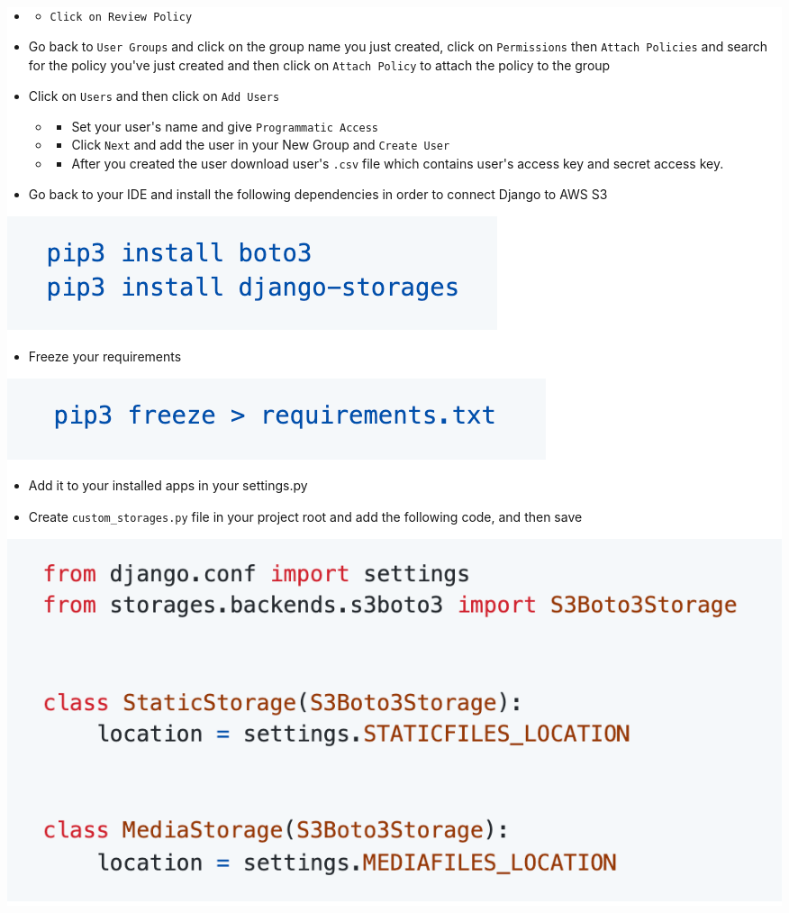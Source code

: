   + * `Click on Review Policy`

* Go back to `User Groups` and click on the group name you just created, click on `Permissions` then `Attach Policies` and search for the policy you've just created and then click on `Attach Policy` to attach the policy to the group

* Click on `Users` and then click on `Add Users`

  + * Set your user's name and give `Programmatic Access`

  + * Click `Next` and add the user in your New Group and `Create User`

  + * After you created the user download user's `.csv` file which contains user's access key and secret access key.

* Go back to your IDE and install the following dependencies in order to connect Django to AWS S3

![Boto3](media/boto.png)

* Freeze your requirements

![Freeze](media/freez.png)

* Add it to your installed apps in your settings.py

* Create `custom_storages.py` file in your project root and add the following code, and then save

![Store](media/store.png)
